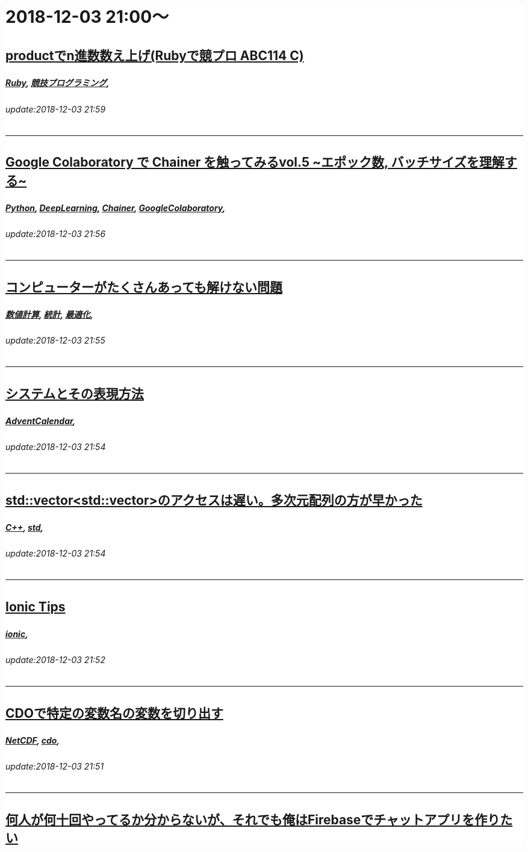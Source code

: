 



# 2018-12-03 21:00～
## [productでn進数数え上げ(Rubyで競プロ ABC114 C)](https://qiita.com/k-karen/items/827466b558c6a897e086)
##### [Ruby](https://qiita.com/tags/Ruby), [競技プログラミング](https://qiita.com/tags/競技プログラミング), 
###### update:2018-12-03 21:59
---
## [Google Colaboratory で Chainer を触ってみるvol.5 ~エポック数, バッチサイズを理解する~](https://qiita.com/4no3/items/cc2322d654e279d55596)
##### [Python](https://qiita.com/tags/Python), [DeepLearning](https://qiita.com/tags/DeepLearning), [Chainer](https://qiita.com/tags/Chainer), [GoogleColaboratory](https://qiita.com/tags/GoogleColaboratory), 
###### update:2018-12-03 21:56
---
## [コンピューターがたくさんあっても解けない問題](https://qiita.com/9ryuuuuu/items/73b39b9f00c289e91e72)
##### [数値計算](https://qiita.com/tags/数値計算), [統計](https://qiita.com/tags/統計), [最適化](https://qiita.com/tags/最適化), 
###### update:2018-12-03 21:55
---
## [システムとその表現方法](https://qiita.com/kerochan/items/8075a1907efe6a8af67a)
##### [AdventCalendar](https://qiita.com/tags/AdventCalendar), 
###### update:2018-12-03 21:54
---
## [std::vector<std::vector<HOGE>>のアクセスは遅い。多次元配列の方が早かった](https://qiita.com/romaroma/items/c79823672a1137d857c1)
##### [C++](https://qiita.com/tags/C++), [std](https://qiita.com/tags/std), 
###### update:2018-12-03 21:54
---
## [Ionic Tips](https://qiita.com/nimusuke6/items/f949447073dd777ef40c)
##### [ionic](https://qiita.com/tags/ionic), 
###### update:2018-12-03 21:52
---
## [CDOで特定の変数名の変数を切り出す](https://qiita.com/TakutoSato/items/34901f587ae059fcbd8d)
##### [NetCDF](https://qiita.com/tags/NetCDF), [cdo](https://qiita.com/tags/cdo), 
###### update:2018-12-03 21:51
---
## [何人が何十回やってるか分からないが、それでも俺はFirebaseでチャットアプリを作りたい](https://qiita.com/marumarumaru/items/63268025994946d63f61)